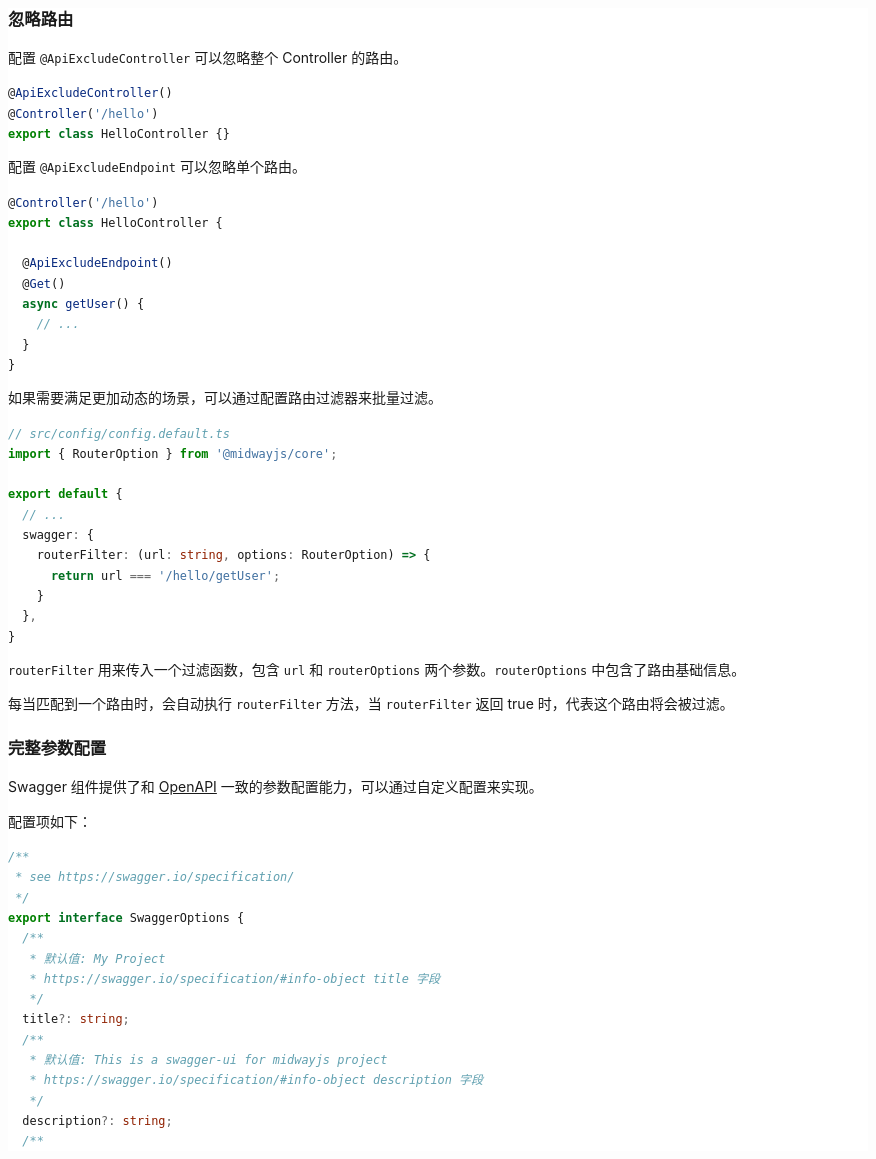 



### 忽略路由

配置 `@ApiExcludeController`  可以忽略整个 Controller 的路由。

```typescript
@ApiExcludeController()
@Controller('/hello')
export class HelloController {}
```

配置 `@ApiExcludeEndpoint` 可以忽略单个路由。

```typescript
@Controller('/hello')
export class HelloController {
  
  @ApiExcludeEndpoint()
  @Get()
  async getUser() {
    // ...
  }
}
```

如果需要满足更加动态的场景，可以通过配置路由过滤器来批量过滤。

```typescript
// src/config/config.default.ts
import { RouterOption } from '@midwayjs/core';

export default {
  // ...
  swagger: {
    routerFilter: (url: string, options: RouterOption) => {
      return url === '/hello/getUser';
    }
  },
}
```

`routerFilter` 用来传入一个过滤函数，包含 `url` 和 `routerOptions` 两个参数。`routerOptions` 中包含了路由基础信息。

每当匹配到一个路由时，会自动执行 `routerFilter` 方法，当 `routerFilter` 返回 true 时，代表这个路由将会被过滤。



### 完整参数配置

Swagger 组件提供了和 [OpenAPI](https://swagger.io/specification/) 一致的参数配置能力，可以通过自定义配置来实现。

配置项如下：

```typescript
/**
 * see https://swagger.io/specification/
 */
export interface SwaggerOptions {
  /**
   * 默认值: My Project
   * https://swagger.io/specification/#info-object title 字段
   */
  title?: string;
  /**
   * 默认值: This is a swagger-ui for midwayjs project
   * https://swagger.io/specification/#info-object description 字段
   */
  description?: string;
  /**
```